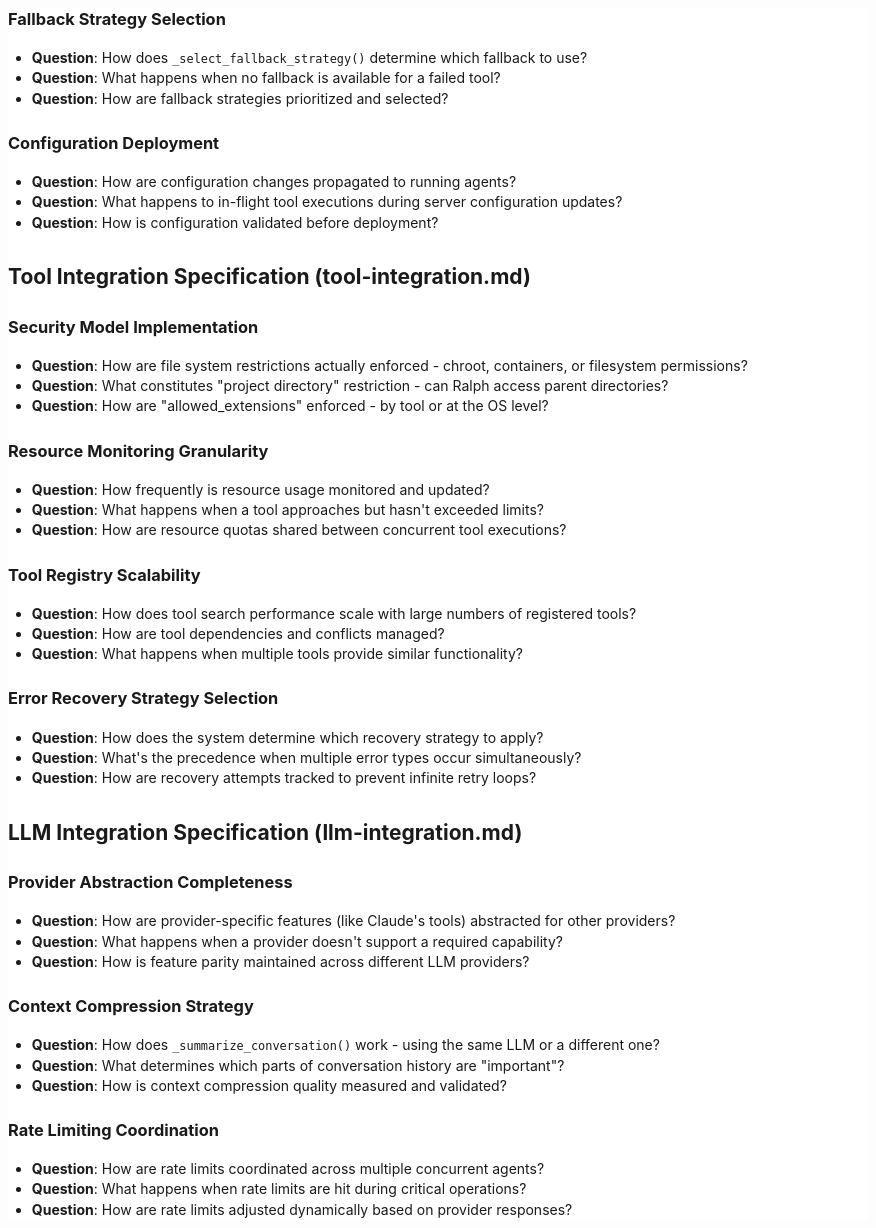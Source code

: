 ### Fallback Strategy Selection
- **Question**: How does `_select_fallback_strategy()` determine which fallback to use?
- **Question**: What happens when no fallback is available for a failed tool?
- **Question**: How are fallback strategies prioritized and selected?

### Configuration Deployment
- **Question**: How are configuration changes propagated to running agents?
- **Question**: What happens to in-flight tool executions during server configuration updates?
- **Question**: How is configuration validated before deployment?

## Tool Integration Specification (tool-integration.md)

### Security Model Implementation
- **Question**: How are file system restrictions actually enforced - chroot, containers, or filesystem permissions?
- **Question**: What constitutes "project directory" restriction - can Ralph access parent directories?
- **Question**: How are "allowed_extensions" enforced - by tool or at the OS level?

### Resource Monitoring Granularity
- **Question**: How frequently is resource usage monitored and updated?
- **Question**: What happens when a tool approaches but hasn't exceeded limits?
- **Question**: How are resource quotas shared between concurrent tool executions?

### Tool Registry Scalability
- **Question**: How does tool search performance scale with large numbers of registered tools?
- **Question**: How are tool dependencies and conflicts managed?
- **Question**: What happens when multiple tools provide similar functionality?

### Error Recovery Strategy Selection
- **Question**: How does the system determine which recovery strategy to apply?
- **Question**: What's the precedence when multiple error types occur simultaneously?
- **Question**: How are recovery attempts tracked to prevent infinite retry loops?

## LLM Integration Specification (llm-integration.md)

### Provider Abstraction Completeness
- **Question**: How are provider-specific features (like Claude's tools) abstracted for other providers?
- **Question**: What happens when a provider doesn't support a required capability?
- **Question**: How is feature parity maintained across different LLM providers?

### Context Compression Strategy
- **Question**: How does `_summarize_conversation()` work - using the same LLM or a different one?
- **Question**: What determines which parts of conversation history are "important"?
- **Question**: How is context compression quality measured and validated?

### Rate Limiting Coordination
- **Question**: How are rate limits coordinated across multiple concurrent agents?
- **Question**: What happens when rate limits are hit during critical operations?
- **Question**: How are rate limits adjusted dynamically based on provider responses?

